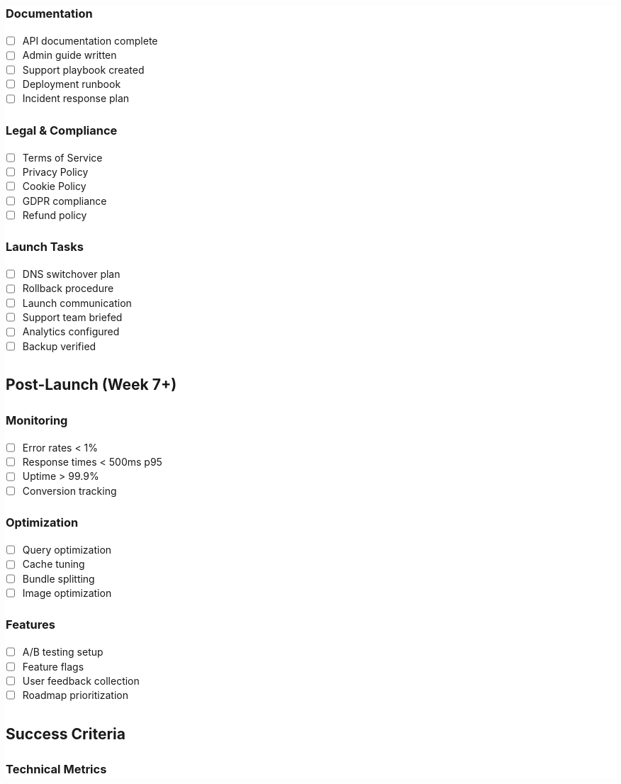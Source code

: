 ### Documentation

- [ ] API documentation complete
- [ ] Admin guide written
- [ ] Support playbook created
- [ ] Deployment runbook
- [ ] Incident response plan

### Legal & Compliance

- [ ] Terms of Service
- [ ] Privacy Policy
- [ ] Cookie Policy
- [ ] GDPR compliance
- [ ] Refund policy

### Launch Tasks

- [ ] DNS switchover plan
- [ ] Rollback procedure
- [ ] Launch communication
- [ ] Support team briefed
- [ ] Analytics configured
- [ ] Backup verified

## Post-Launch (Week 7+)

### Monitoring

- [ ] Error rates < 1%
- [ ] Response times < 500ms p95
- [ ] Uptime > 99.9%
- [ ] Conversion tracking

### Optimization

- [ ] Query optimization
- [ ] Cache tuning
- [ ] Bundle splitting
- [ ] Image optimization

### Features

- [ ] A/B testing setup
- [ ] Feature flags
- [ ] User feedback collection
- [ ] Roadmap prioritization

## Success Criteria

### Technical Metrics
